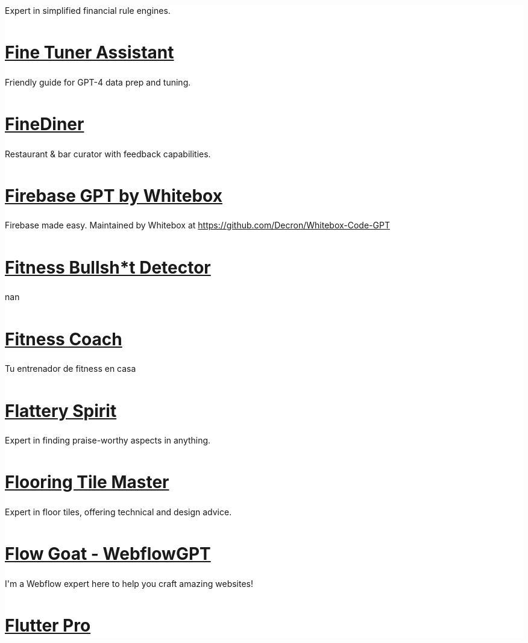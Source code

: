 Expert in simplified financial rule engines.

# [Fine Tuner Assistant](https://botchance.com/gpt-store/openai/fine-tuner-assistant)

Friendly guide for GPT-4 data prep and tuning.

# [FineDiner](https://botchance.com/gpt-store/openai/finediner)

Restaurant & bar curator with feedback capabilities.

# [Firebase GPT by Whitebox](https://botchance.com/gpt-store/openai/firebase-gpt-by-whitebox)

Firebase made easy. Maintained by Whitebox at https://github.com/Decron/Whitebox-Code-GPT

# [Fitness Bullsh*t Detector](https://botchance.com/gpt-store/openai/fitness-bullsht-detector)

nan

# [Fitness Coach](https://botchance.com/gpt-store/openai/fitness-coach)

Tu entrenador de fitness en casa

# [Flattery Spirit](https://botchance.com/gpt-store/openai/flattery-spirit)

Expert in finding praise-worthy aspects in anything.

# [Flooring Tile Master](https://botchance.com/gpt-store/openai/flooring-tile-master)

Expert in floor tiles, offering technical and design advice.

# [Flow Goat - WebflowGPT](https://botchance.com/gpt-store/openai/flow-goat-webflowgpt-2)

I'm a Webflow expert here to help you craft amazing websites!

# [Flutter Pro](https://botchance.com/gpt-store/openai/flutter-pro)
